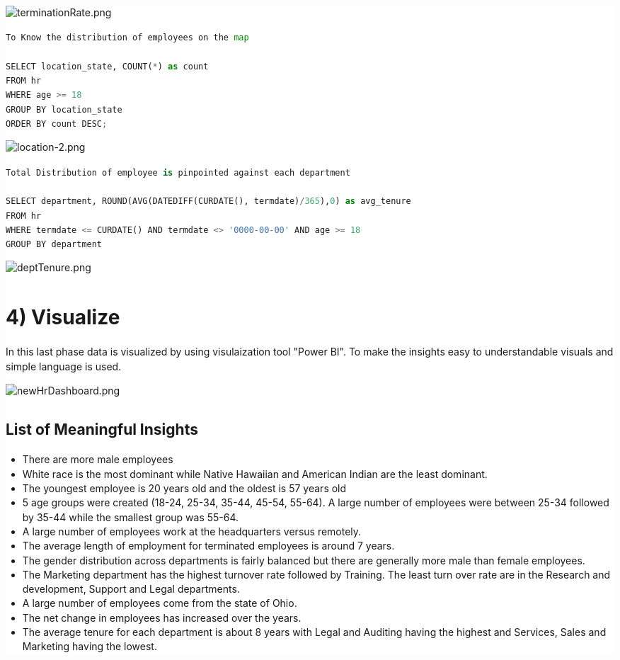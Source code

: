 ![terminationRate.png](attachment:terminationRate.png)


```python
To Know the distribution of employees on the map

SELECT location_state, COUNT(*) as count
FROM hr
WHERE age >= 18
GROUP BY location_state
ORDER BY count DESC;
```

![location-2.png](attachment:location-2.png)


```python
Total Distribution of employee is pinpointed against each department

SELECT department, ROUND(AVG(DATEDIFF(CURDATE(), termdate)/365),0) as avg_tenure
FROM hr
WHERE termdate <= CURDATE() AND termdate <> '0000-00-00' AND age >= 18
GROUP BY department
```

![deptTenure.png](attachment:deptTenure.png)

# 4) Visualize 

In this last phase data is visualized by using visulaization tool "Power BI". To make the insights easy to understandable visuals and simple language is used. 

![newHrDashboard.png](attachment:newHrDashboard.png)

## List of Meaningful Insights
- There are more male employees
- White race is the most dominant while Native Hawaiian and American Indian are the least dominant.
- The youngest employee is 20 years old and the oldest is 57 years old
- 5 age groups were created (18-24, 25-34, 35-44, 45-54, 55-64). A large number of employees were between 25-34 followed by 35-44 while the smallest group was 55-64.
- A large number of employees work at the headquarters versus remotely.
- The average length of employment for terminated employees is around 7 years.
- The gender distribution across departments is fairly balanced but there are generally more male than female employees.
- The Marketing department has the highest turnover rate followed by Training. The least turn over rate are in the Research and development, Support and Legal departments.
- A large number of employees come from the state of Ohio.
- The net change in employees has increased over the years.
- The average tenure for each department is about 8 years with Legal and Auditing having the highest and Services, Sales and Marketing having the lowest.
